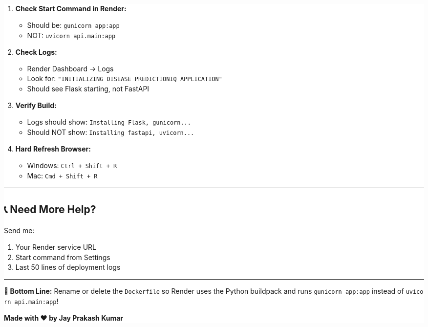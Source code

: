 1. **Check Start Command in Render:**
   - Should be: `gunicorn app:app`
   - NOT: `uvicorn api.main:app`

2. **Check Logs:**
   - Render Dashboard → Logs
   - Look for: `"INITIALIZING DISEASE PREDICTIONIQ APPLICATION"`
   - Should see Flask starting, not FastAPI

3. **Verify Build:**
   - Logs should show: `Installing Flask, gunicorn...`
   - Should NOT show: `Installing fastapi, uvicorn...`

4. **Hard Refresh Browser:**
   - Windows: `Ctrl + Shift + R`
   - Mac: `Cmd + Shift + R`

---

## 📞 **Need More Help?**

Send me:
1. Your Render service URL
2. Start command from Settings
3. Last 50 lines of deployment logs

---

**🎯 Bottom Line:** Rename or delete the `Dockerfile` so Render uses the Python buildpack and runs `gunicorn app:app` instead of `uvicorn api.main:app`!

**Made with ❤️ by Jay Prakash Kumar**
